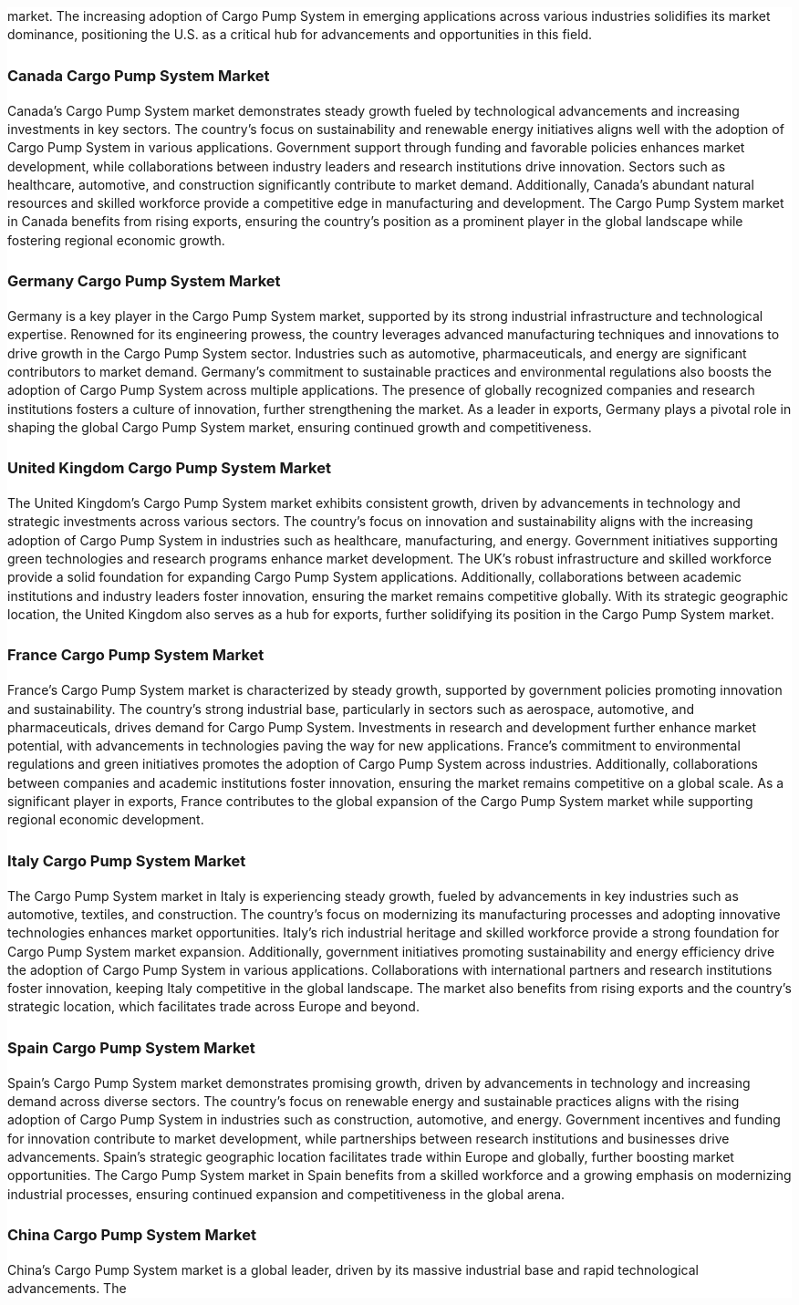 market. The increasing adoption of Cargo Pump System in emerging applications across various industries solidifies its market dominance, positioning the U.S. as a critical hub for advancements and opportunities in this field.</p><h3>Canada Cargo Pump System Market</h3><p>Canada&rsquo;s Cargo Pump System market demonstrates steady growth fueled by technological advancements and increasing investments in key sectors. The country&rsquo;s focus on sustainability and renewable energy initiatives aligns well with the adoption of Cargo Pump System in various applications. Government support through funding and favorable policies enhances market development, while collaborations between industry leaders and research institutions drive innovation. Sectors such as healthcare, automotive, and construction significantly contribute to market demand. Additionally, Canada&rsquo;s abundant natural resources and skilled workforce provide a competitive edge in manufacturing and development. The Cargo Pump System market in Canada benefits from rising exports, ensuring the country&rsquo;s position as a prominent player in the global landscape while fostering regional economic growth.</p><h3>Germany Cargo Pump System Market</h3><p>Germany is a key player in the Cargo Pump System market, supported by its strong industrial infrastructure and technological expertise. Renowned for its engineering prowess, the country leverages advanced manufacturing techniques and innovations to drive growth in the Cargo Pump System sector. Industries such as automotive, pharmaceuticals, and energy are significant contributors to market demand. Germany&rsquo;s commitment to sustainable practices and environmental regulations also boosts the adoption of Cargo Pump System across multiple applications. The presence of globally recognized companies and research institutions fosters a culture of innovation, further strengthening the market. As a leader in exports, Germany plays a pivotal role in shaping the global Cargo Pump System market, ensuring continued growth and competitiveness.</p><h3>United Kingdom Cargo Pump System Market</h3><p>The United Kingdom&rsquo;s Cargo Pump System market exhibits consistent growth, driven by advancements in technology and strategic investments across various sectors. The country&rsquo;s focus on innovation and sustainability aligns with the increasing adoption of Cargo Pump System in industries such as healthcare, manufacturing, and energy. Government initiatives supporting green technologies and research programs enhance market development. The UK&rsquo;s robust infrastructure and skilled workforce provide a solid foundation for expanding Cargo Pump System applications. Additionally, collaborations between academic institutions and industry leaders foster innovation, ensuring the market remains competitive globally. With its strategic geographic location, the United Kingdom also serves as a hub for exports, further solidifying its position in the Cargo Pump System market.</p><h3>France Cargo Pump System Market</h3><p>France&rsquo;s Cargo Pump System market is characterized by steady growth, supported by government policies promoting innovation and sustainability. The country&rsquo;s strong industrial base, particularly in sectors such as aerospace, automotive, and pharmaceuticals, drives demand for Cargo Pump System. Investments in research and development further enhance market potential, with advancements in technologies paving the way for new applications. France&rsquo;s commitment to environmental regulations and green initiatives promotes the adoption of Cargo Pump System across industries. Additionally, collaborations between companies and academic institutions foster innovation, ensuring the market remains competitive on a global scale. As a significant player in exports, France contributes to the global expansion of the Cargo Pump System market while supporting regional economic development.</p><h3>Italy Cargo Pump System Market</h3><p>The Cargo Pump System market in Italy is experiencing steady growth, fueled by advancements in key industries such as automotive, textiles, and construction. The country&rsquo;s focus on modernizing its manufacturing processes and adopting innovative technologies enhances market opportunities. Italy&rsquo;s rich industrial heritage and skilled workforce provide a strong foundation for Cargo Pump System market expansion. Additionally, government initiatives promoting sustainability and energy efficiency drive the adoption of Cargo Pump System in various applications. Collaborations with international partners and research institutions foster innovation, keeping Italy competitive in the global landscape. The market also benefits from rising exports and the country&rsquo;s strategic location, which facilitates trade across Europe and beyond.</p><h3>Spain Cargo Pump System Market</h3><p>Spain&rsquo;s Cargo Pump System market demonstrates promising growth, driven by advancements in technology and increasing demand across diverse sectors. The country&rsquo;s focus on renewable energy and sustainable practices aligns with the rising adoption of Cargo Pump System in industries such as construction, automotive, and energy. Government incentives and funding for innovation contribute to market development, while partnerships between research institutions and businesses drive advancements. Spain&rsquo;s strategic geographic location facilitates trade within Europe and globally, further boosting market opportunities. The Cargo Pump System market in Spain benefits from a skilled workforce and a growing emphasis on modernizing industrial processes, ensuring continued expansion and competitiveness in the global arena.</p><h3>China Cargo Pump System Market</h3><p>China&rsquo;s Cargo Pump System market is a global leader, driven by its massive industrial base and rapid technological advancements. The